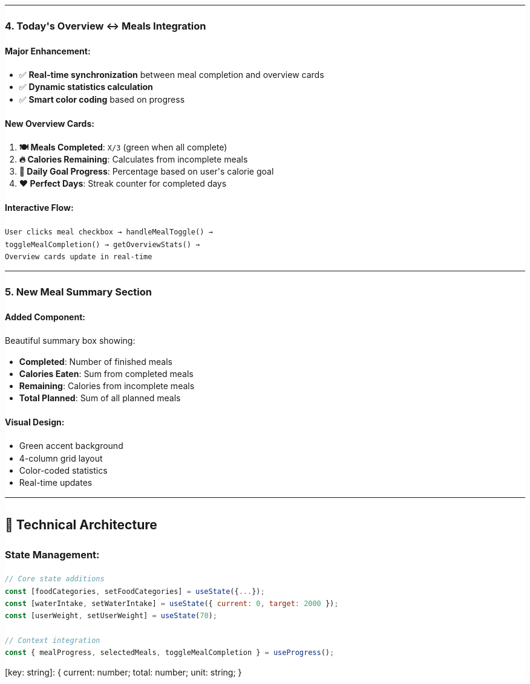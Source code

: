 ```javascript
```

---

### 4. **Today's Overview ↔ Meals Integration**

#### **Major Enhancement:**
- ✅ **Real-time synchronization** between meal completion and overview cards
- ✅ **Dynamic statistics calculation**
- ✅ **Smart color coding** based on progress

#### **New Overview Cards:**
1. **🍽️ Meals Completed**: `X/3` (green when all complete)
2. **🔥 Calories Remaining**: Calculates from incomplete meals
3. **🎯 Daily Goal Progress**: Percentage based on user's calorie goal
4. **❤️ Perfect Days**: Streak counter for completed days

#### **Interactive Flow:**
```
User clicks meal checkbox → handleMealToggle() → 
toggleMealCompletion() → getOverviewStats() → 
Overview cards update in real-time
```

---

### 5. **New Meal Summary Section**

#### **Added Component:**
Beautiful summary box showing:
- **Completed**: Number of finished meals
- **Calories Eaten**: Sum from completed meals  
- **Remaining**: Calories from incomplete meals
- **Total Planned**: Sum of all planned meals

#### **Visual Design:**
- Green accent background
- 4-column grid layout
- Color-coded statistics
- Real-time updates

---

## 🔧 **Technical Architecture**

### **State Management:**
```javascript
// Core state additions
const [foodCategories, setFoodCategories] = useState({...});
const [waterIntake, setWaterIntake] = useState({ current: 0, target: 2000 });
const [userWeight, setUserWeight] = useState(70);

// Context integration
const { mealProgress, selectedMeals, toggleMealCompletion } = useProgress();
```


  [key: string]: { current: number; total: number; unit: string; }